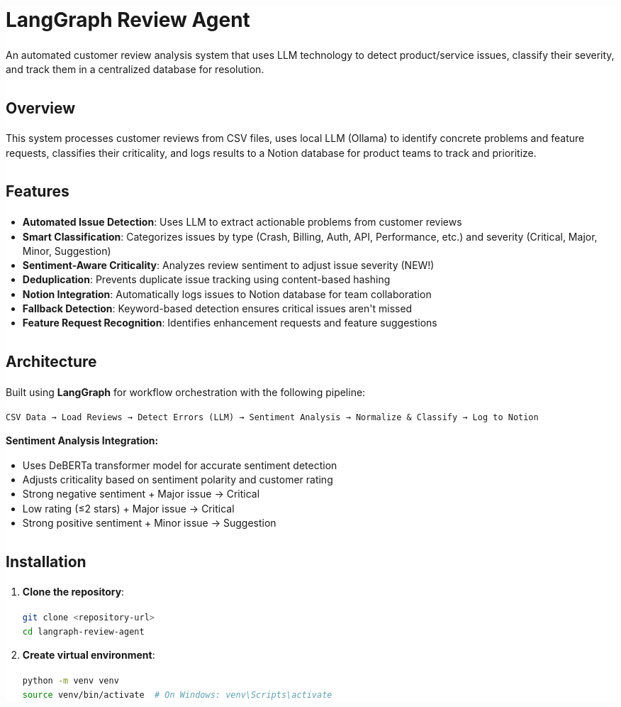 # LangGraph Review Agent

An automated customer review analysis system that uses LLM technology to detect product/service issues, classify their severity, and track them in a centralized database for resolution.

## Overview

This system processes customer reviews from CSV files, uses local LLM (Ollama) to identify concrete problems and feature requests, classifies their criticality, and logs results to a Notion database for product teams to track and prioritize.

## Features

- **Automated Issue Detection**: Uses LLM to extract actionable problems from customer reviews
- **Smart Classification**: Categorizes issues by type (Crash, Billing, Auth, API, Performance, etc.) and severity (Critical, Major, Minor, Suggestion)
- **Sentiment-Aware Criticality**: Analyzes review sentiment to adjust issue severity (NEW!)
- **Deduplication**: Prevents duplicate issue tracking using content-based hashing
- **Notion Integration**: Automatically logs issues to Notion database for team collaboration
- **Fallback Detection**: Keyword-based detection ensures critical issues aren't missed
- **Feature Request Recognition**: Identifies enhancement requests and feature suggestions

## Architecture

Built using **LangGraph** for workflow orchestration with the following pipeline:

```
CSV Data → Load Reviews → Detect Errors (LLM) → Sentiment Analysis → Normalize & Classify → Log to Notion
```

**Sentiment Analysis Integration:**
- Uses DeBERTa transformer model for accurate sentiment detection
- Adjusts criticality based on sentiment polarity and customer rating
- Strong negative sentiment + Major issue → Critical
- Low rating (≤2 stars) + Major issue → Critical
- Strong positive sentiment + Minor issue → Suggestion

## Installation

1. **Clone the repository**:
   ```bash
   git clone <repository-url>
   cd langraph-review-agent
   ```

2. **Create virtual environment**:
   ```bash
   python -m venv venv
   source venv/bin/activate  # On Windows: venv\Scripts\activate
   ```
